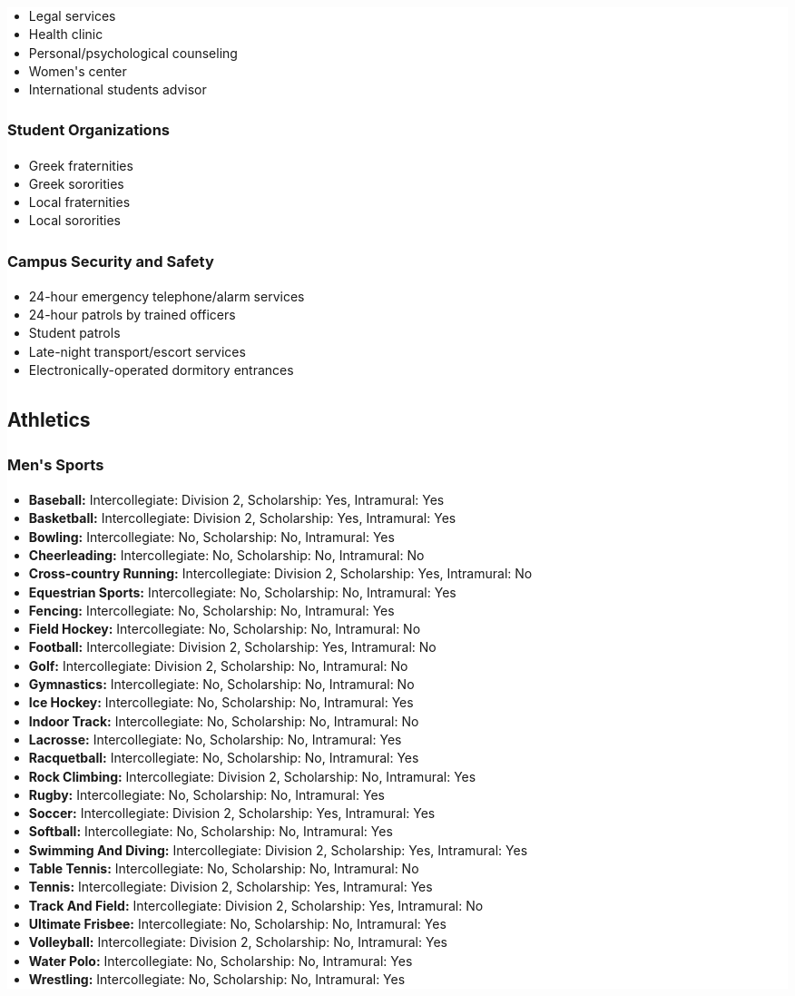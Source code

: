 - Legal services
- Health clinic
- Personal/psychological counseling
- Women's center
- International students advisor

### Student Organizations

- Greek fraternities
- Greek sororities
- Local fraternities
- Local sororities

### Campus Security and Safety

- 24-hour emergency telephone/alarm services
- 24-hour patrols by trained officers
- Student patrols
- Late-night transport/escort services
- Electronically-operated dormitory entrances

## Athletics

### Men's Sports

- **Baseball:** Intercollegiate: Division 2, Scholarship: Yes, Intramural: Yes
- **Basketball:** Intercollegiate: Division 2, Scholarship: Yes, Intramural: Yes
- **Bowling:** Intercollegiate: No, Scholarship: No, Intramural: Yes
- **Cheerleading:** Intercollegiate: No, Scholarship: No, Intramural: No
- **Cross-country Running:** Intercollegiate: Division 2, Scholarship: Yes, Intramural: No
- **Equestrian Sports:** Intercollegiate: No, Scholarship: No, Intramural: Yes
- **Fencing:** Intercollegiate: No, Scholarship: No, Intramural: Yes
- **Field Hockey:** Intercollegiate: No, Scholarship: No, Intramural: No
- **Football:** Intercollegiate: Division 2, Scholarship: Yes, Intramural: No
- **Golf:** Intercollegiate: Division 2, Scholarship: No, Intramural: No
- **Gymnastics:** Intercollegiate: No, Scholarship: No, Intramural: No
- **Ice Hockey:** Intercollegiate: No, Scholarship: No, Intramural: Yes
- **Indoor Track:** Intercollegiate: No, Scholarship: No, Intramural: No
- **Lacrosse:** Intercollegiate: No, Scholarship: No, Intramural: Yes
- **Racquetball:** Intercollegiate: No, Scholarship: No, Intramural: Yes
- **Rock Climbing:** Intercollegiate: Division 2, Scholarship: No, Intramural: Yes
- **Rugby:** Intercollegiate: No, Scholarship: No, Intramural: Yes
- **Soccer:** Intercollegiate: Division 2, Scholarship: Yes, Intramural: Yes
- **Softball:** Intercollegiate: No, Scholarship: No, Intramural: Yes
- **Swimming And Diving:** Intercollegiate: Division 2, Scholarship: Yes, Intramural: Yes
- **Table Tennis:** Intercollegiate: No, Scholarship: No, Intramural: No
- **Tennis:** Intercollegiate: Division 2, Scholarship: Yes, Intramural: Yes
- **Track And Field:** Intercollegiate: Division 2, Scholarship: Yes, Intramural: No
- **Ultimate Frisbee:** Intercollegiate: No, Scholarship: No, Intramural: Yes
- **Volleyball:** Intercollegiate: Division 2, Scholarship: No, Intramural: Yes
- **Water Polo:** Intercollegiate: No, Scholarship: No, Intramural: Yes
- **Wrestling:** Intercollegiate: No, Scholarship: No, Intramural: Yes
